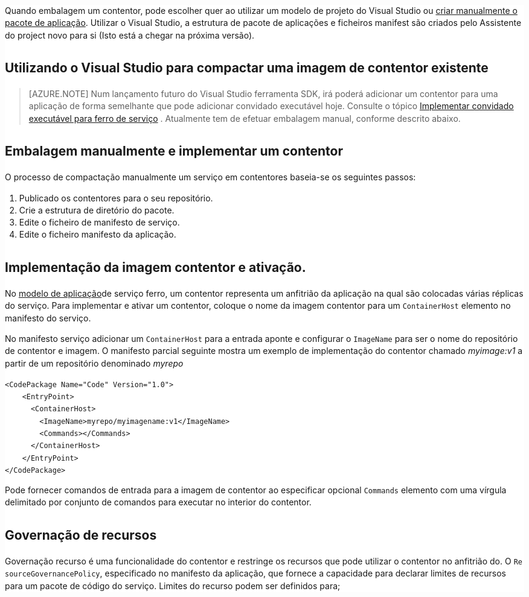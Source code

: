 Quando embalagem um contentor, pode escolher quer ao utilizar um modelo de projeto do Visual Studio ou [criar manualmente o pacote de aplicação](#manually). Utilizar o Visual Studio, a estrutura de pacote de aplicações e ficheiros manifest são criados pelo Assistente do project novo para si (Isto está a chegar na próxima versão).

## <a name="using-visual-studio-to-package-an-existing-container-image"></a>Utilizando o Visual Studio para compactar uma imagem de contentor existente

>[AZURE.NOTE] Num lançamento futuro do Visual Studio ferramenta SDK, irá poderá adicionar um contentor para uma aplicação de forma semelhante que pode adicionar convidado executável hoje. Consulte o tópico [Implementar convidado executável para ferro de serviço](service-fabric-deploy-existing-app.md) . Atualmente tem de efetuar embalagem manual, conforme descrito abaixo.

<a id="manually"></a>
## <a name="manually-packaging-and-deploying-a-container"></a>Embalagem manualmente e implementar um contentor
O processo de compactação manualmente um serviço em contentores baseia-se os seguintes passos:

1. Publicado os contentores para o seu repositório.
2. Crie a estrutura de diretório do pacote.
3. Edite o ficheiro de manifesto de serviço.
4. Edite o ficheiro manifesto da aplicação.

## <a name="container-image-deployment-and-activation"></a>Implementação da imagem contentor e ativação.
No [modelo de aplicação](service-fabric-application-model.md)de serviço ferro, um contentor representa um anfitrião da aplicação na qual são colocadas várias réplicas do serviço. Para implementar e ativar um contentor, coloque o nome da imagem contentor para um `ContainerHost` elemento no manifesto do serviço.

No manifesto serviço adicionar um `ContainerHost` para a entrada aponte e configurar o `ImageName` para ser o nome do repositório de contentor e imagem. O manifesto parcial seguinte mostra um exemplo de implementação do contentor chamado *myimage:v1* a partir de um repositório denominado *myrepo*

    <CodePackage Name="Code" Version="1.0">
        <EntryPoint>
          <ContainerHost>
            <ImageName>myrepo/myimagename:v1</ImageName>
            <Commands></Commands>
          </ContainerHost>
        </EntryPoint>
    </CodePackage>

Pode fornecer comandos de entrada para a imagem de contentor ao especificar opcional `Commands` elemento com uma vírgula delimitado por conjunto de comandos para executar no interior do contentor. 

## <a name="resource-governance"></a>Governação de recursos
Governação recurso é uma funcionalidade do contentor e restringe os recursos que pode utilizar o contentor no anfitrião do. O `ResourceGovernancePolicy`, especificado no manifesto da aplicação, que fornece a capacidade para declarar limites de recursos para um pacote de código do serviço. Limites do recurso podem ser definidos para;
